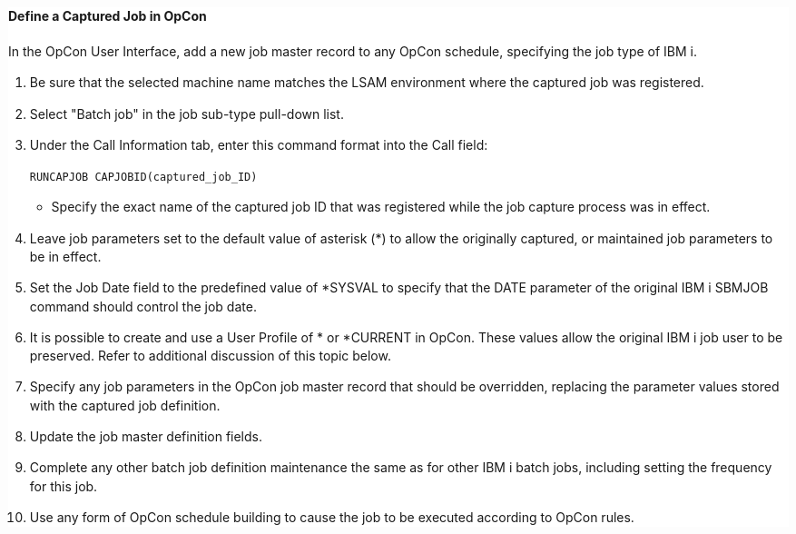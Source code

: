 #### Define a Captured Job in OpCon
In the OpCon User Interface, add a new job master record to any OpCon schedule, specifying the job type of IBM i.

1.  Be sure that the selected machine name matches the LSAM environment
    where the captured job was registered.

2.  Select "Batch job" in the job sub-type pull-down list.

3.  Under the Call Information tab, enter this command format into the Call field:
    ```
    RUNCAPJOB CAPJOBID(captured_job_ID)
    ```

    - Specify the exact name of the captured job ID that was registered while the job capture process was in effect.

4.  Leave job parameters set to the default value of asterisk (\*) to allow the originally captured, or maintained job parameters to be in effect.

5.  Set the Job Date field to the predefined value of \*SYSVAL to specify that the DATE parameter of the original IBM i SBMJOB command should control the job date.

6.  It is possible to create and use a User Profile of \* or \*CURRENT in OpCon. These values allow the original IBM i job user to be preserved. Refer to additional discussion of this topic below.

7.  Specify any job parameters in the OpCon job master record that should be overridden, replacing the parameter values stored with the captured job definition.

8.  Update the job master definition fields.

9.  Complete any other batch job definition maintenance the same as for other IBM i batch jobs, including setting the frequency for this job.
 
10.  Use any form of OpCon schedule building to cause the job to be executed according to OpCon rules.
